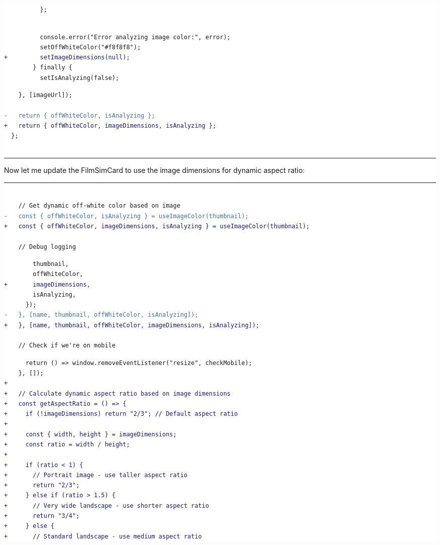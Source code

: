 ```diff
          };
  
```

```diff
          console.error("Error analyzing image color:", error);
          setOffWhiteColor("#f8f8f8");
+         setImageDimensions(null);
        } finally {
          setIsAnalyzing(false);
```

```diff
    }, [imageUrl]);
  
-   return { offWhiteColor, isAnalyzing };
+   return { offWhiteColor, imageDimensions, isAnalyzing };
  };
  
```

---

Now let me update the FilmSimCard to use the image dimensions for dynamic aspect ratio:


---

```diff
  
    // Get dynamic off-white color based on image
-   const { offWhiteColor, isAnalyzing } = useImageColor(thumbnail);
+   const { offWhiteColor, imageDimensions, isAnalyzing } = useImageColor(thumbnail);
  
    // Debug logging
```

```diff
        thumbnail,
        offWhiteColor,
+       imageDimensions,
        isAnalyzing,
      });
-   }, [name, thumbnail, offWhiteColor, isAnalyzing]);
+   }, [name, thumbnail, offWhiteColor, imageDimensions, isAnalyzing]);
  
    // Check if we're on mobile
```

```diff
      return () => window.removeEventListener("resize", checkMobile);
    }, []);
+ 
+   // Calculate dynamic aspect ratio based on image dimensions
+   const getAspectRatio = () => {
+     if (!imageDimensions) return "2/3"; // Default aspect ratio
+     
+     const { width, height } = imageDimensions;
+     const ratio = width / height;
+     
+     if (ratio < 1) {
+       // Portrait image - use taller aspect ratio
+       return "2/3";
+     } else if (ratio > 1.5) {
+       // Very wide landscape - use shorter aspect ratio
+       return "3/4";
+     } else {
+       // Standard landscape - use medium aspect ratio
```